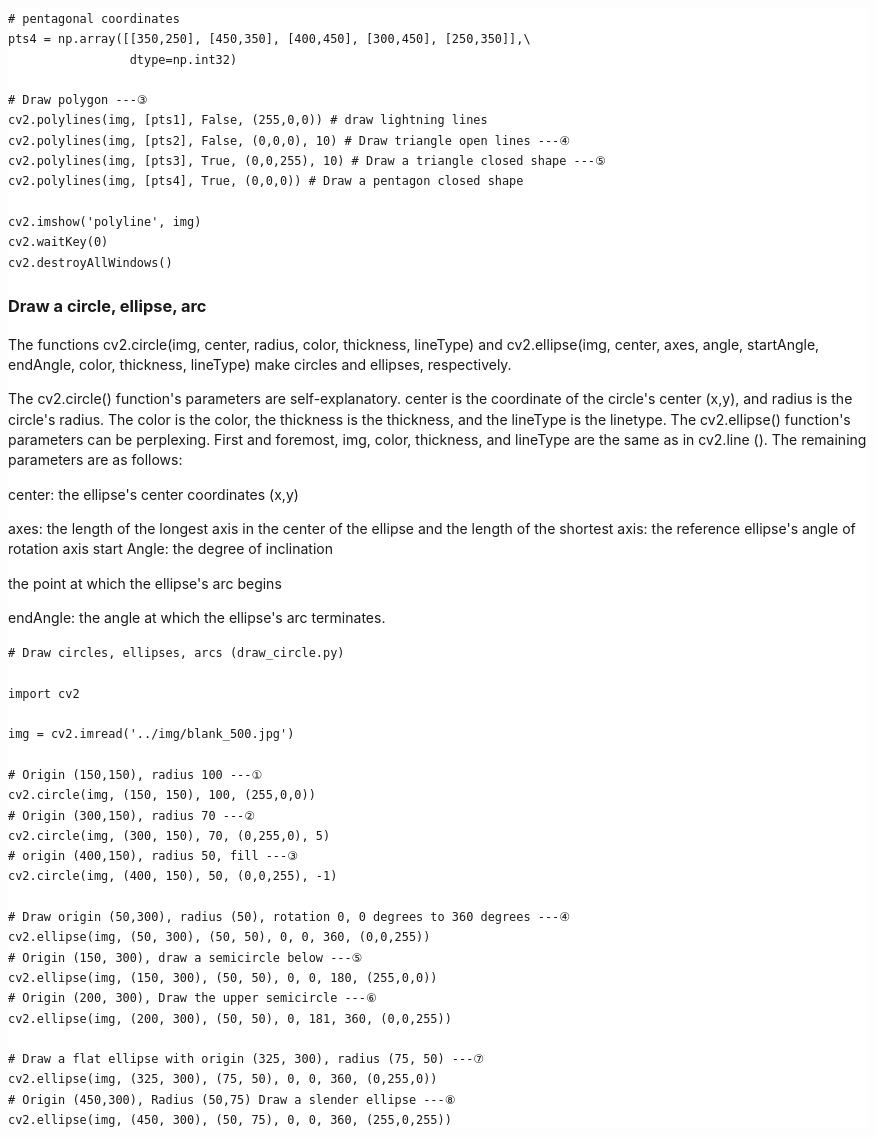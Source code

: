 ```
# pentagonal coordinates
pts4 = np.array([[350,250], [450,350], [400,450], [300,450], [250,350]],\
                 dtype=np.int32)

# Draw polygon ---③
cv2.polylines(img, [pts1], False, (255,0,0)) # draw lightning lines
cv2.polylines(img, [pts2], False, (0,0,0), 10) # Draw triangle open lines ---④
cv2.polylines(img, [pts3], True, (0,0,255), 10) # Draw a triangle closed shape ---⑤
cv2.polylines(img, [pts4], True, (0,0,0)) # Draw a pentagon closed shape

cv2.imshow('polyline', img)
cv2.waitKey(0)
cv2.destroyAllWindows()
```

### Draw a circle, ellipse, arc

The functions cv2.circle(img, center, radius, color, thickness, lineType) and cv2.ellipse(img, center, axes, angle, startAngle, endAngle, color, thickness, lineType) make circles and ellipses, respectively.


The cv2.circle() function's parameters are self-explanatory. center is the coordinate of the circle's center (x,y), and radius is the circle's radius. The color is the color, the thickness is the thickness, and the lineType is the linetype. The cv2.ellipse() function's parameters can be perplexing. First and foremost, img, color, thickness, and lineType are the same as in cv2.line (). The remaining parameters are as follows:



center: the ellipse's center coordinates (x,y)

axes: the length of the longest axis in the center of the ellipse and the length of the shortest axis: the reference ellipse's angle of rotation axis start Angle: the degree of inclination



the point at which the ellipse's arc begins

endAngle: the angle at which the ellipse's arc terminates.




```
# Draw circles, ellipses, arcs (draw_circle.py)

import cv2

img = cv2.imread('../img/blank_500.jpg')

# Origin (150,150), radius 100 ---①
cv2.circle(img, (150, 150), 100, (255,0,0))
# Origin (300,150), radius 70 ---②
cv2.circle(img, (300, 150), 70, (0,255,0), 5)
# origin (400,150), radius 50, fill ---③
cv2.circle(img, (400, 150), 50, (0,0,255), -1)

# Draw origin (50,300), radius (50), rotation 0, 0 degrees to 360 degrees ---④
cv2.ellipse(img, (50, 300), (50, 50), 0, 0, 360, (0,0,255))
# Origin (150, 300), draw a semicircle below ---⑤
cv2.ellipse(img, (150, 300), (50, 50), 0, 0, 180, (255,0,0))
# Origin (200, 300), Draw the upper semicircle ---⑥
cv2.ellipse(img, (200, 300), (50, 50), 0, 181, 360, (0,0,255))

# Draw a flat ellipse with origin (325, 300), radius (75, 50) ---⑦
cv2.ellipse(img, (325, 300), (75, 50), 0, 0, 360, (0,255,0))
# Origin (450,300), Radius (50,75) Draw a slender ellipse ---⑧
cv2.ellipse(img, (450, 300), (50, 75), 0, 0, 360, (255,0,255))

```